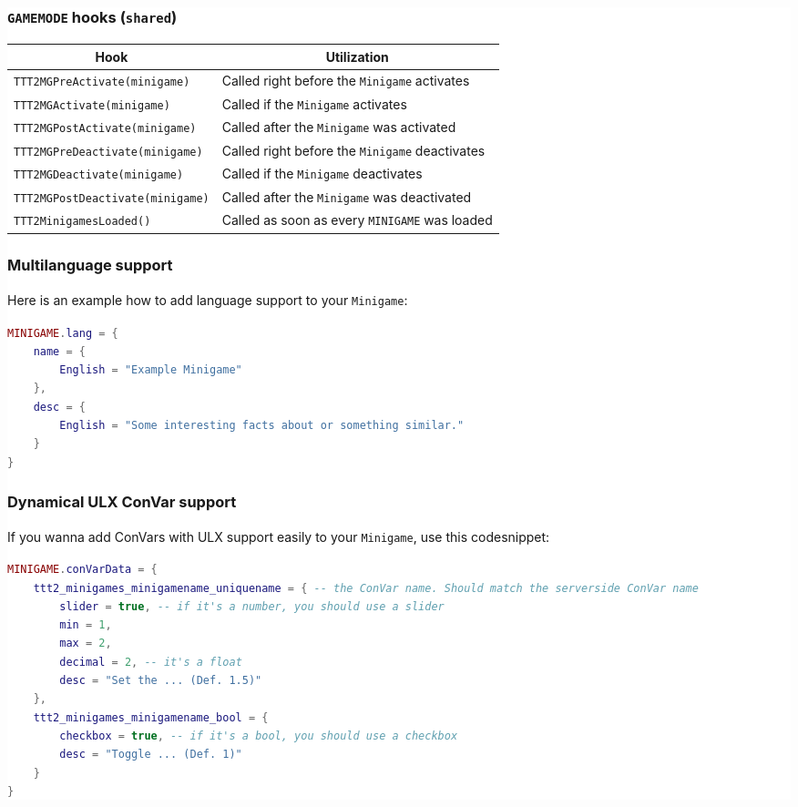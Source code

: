 ### `GAMEMODE` hooks (**`shared`**)
Hook | Utilization
--- | ---
`TTT2MGPreActivate(minigame)`| Called right before the `Minigame` activates
`TTT2MGActivate(minigame)` | Called if the `Minigame` activates
`TTT2MGPostActivate(minigame)` | Called after the `Minigame` was activated
`TTT2MGPreDeactivate(minigame)`| Called right before the `Minigame` deactivates
`TTT2MGDeactivate(minigame)` | Called if the `Minigame` deactivates
`TTT2MGPostDeactivate(minigame)` | Called after the `Minigame` was deactivated
`TTT2MinigamesLoaded()` | Called as soon as every `MINIGAME` was loaded

### Multilanguage support
Here is an example how to add language support to your `Minigame`:

```lua
MINIGAME.lang = {
	name = {
		English = "Example Minigame"
	},
	desc = {
		English = "Some interesting facts about or something similar."
	}
}
```

### Dynamical ULX ConVar support
If you wanna add ConVars with ULX support easily to your `Minigame`, use this codesnippet:

```lua
MINIGAME.conVarData = {
	ttt2_minigames_minigamename_uniquename = { -- the ConVar name. Should match the serverside ConVar name
		slider = true, -- if it's a number, you should use a slider
		min = 1,
		max = 2,
		decimal = 2, -- it's a float
		desc = "Set the ... (Def. 1.5)"
	},
	ttt2_minigames_minigamename_bool = {
		checkbox = true, -- if it's a bool, you should use a checkbox
		desc = "Toggle ... (Def. 1)"
	}
}
```
